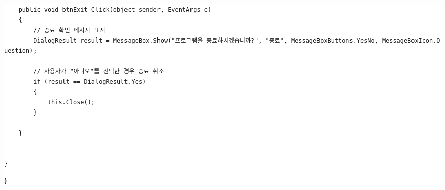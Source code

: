         public void btnExit_Click(object sender, EventArgs e)
        {
            // 종료 확인 메시지 표시
            DialogResult result = MessageBox.Show("프로그램을 종료하시겠습니까?", "종료", MessageBoxButtons.YesNo, MessageBoxIcon.Question);

            // 사용자가 "아니오"를 선택한 경우 종료 취소
            if (result == DialogResult.Yes)
            {
                this.Close();
            }

        }


    }

}

